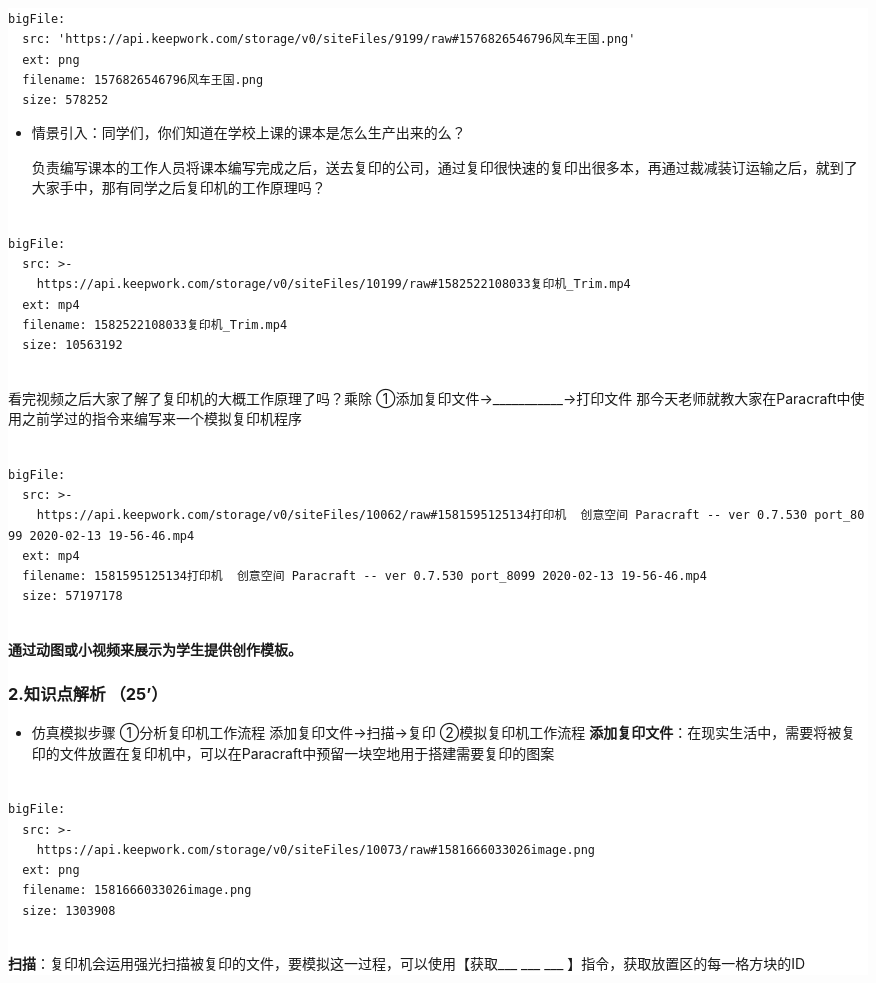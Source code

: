 
 

```@BigFile
bigFile:
  src: 'https://api.keepwork.com/storage/v0/siteFiles/9199/raw#1576826546796风车王国.png'
  ext: png
  filename: 1576826546796风车王国.png
  size: 578252

```
* 情景引入：同学们，你们知道在学校上课的课本是怎么生产出来的么？

   负责编写课本的工作人员将课本编写完成之后，送去复印的公司，通过复印很快速的复印出很多本，再通过裁减装订运输之后，就到了大家手中，那有同学之后复印机的工作原理吗？
 
  
```@BigFile

bigFile:
  src: >-
    https://api.keepwork.com/storage/v0/siteFiles/10199/raw#1582522108033复印机_Trim.mp4
  ext: mp4
  filename: 1582522108033复印机_Trim.mp4
  size: 10563192
          
```

   看完视频之后大家了解了复印机的大概工作原理了吗？乘除
   ①添加复印文件→___________→打印文件
   那今天老师就教大家在Paracraft中使用之前学过的指令来编写来一个模拟复印机程序
```@BigFile

bigFile:
  src: >-
    https://api.keepwork.com/storage/v0/siteFiles/10062/raw#1581595125134打印机  创意空间 Paracraft -- ver 0.7.530 port_8099 2020-02-13 19-56-46.mp4
  ext: mp4
  filename: 1581595125134打印机  创意空间 Paracraft -- ver 0.7.530 port_8099 2020-02-13 19-56-46.mp4
  size: 57197178
          
```




 

**通过动图或小视频来展示为学生提供创作模板。**


### **2.知识点解析	（25’）**
* 仿真模拟步骤
  ①分析复印机工作流程
  添加复印文件→扫描→复印
  ②模拟复印机工作流程
  **添加复印文件**：在现实生活中，需要将被复印的文件放置在复印机中，可以在Paracraft中预留一块空地用于搭建需要复印的图案
  
 
```@BigFile

bigFile:
  src: >-
    https://api.keepwork.com/storage/v0/siteFiles/10073/raw#1581666033026image.png
  ext: png
  filename: 1581666033026image.png
  size: 1303908
          
```
 **扫描**：复印机会运用强光扫描被复印的文件，要模拟这一过程，可以使用【获取___ ___ ___ 】指令，获取放置区的每一格方块的ID
 